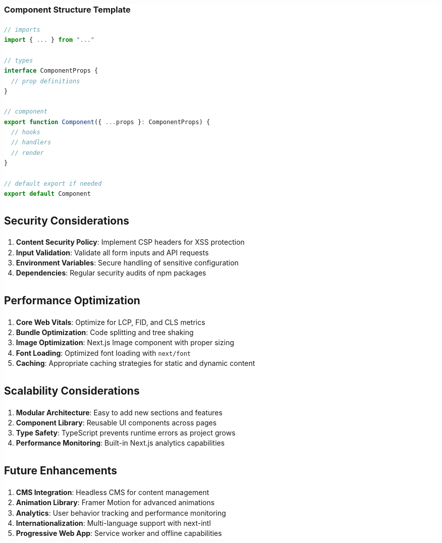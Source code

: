 ### Component Structure Template
```typescript
// imports
import { ... } from "..."

// types
interface ComponentProps {
  // prop definitions
}

// component
export function Component({ ...props }: ComponentProps) {
  // hooks
  // handlers
  // render
}

// default export if needed
export default Component
```

## Security Considerations

1. **Content Security Policy**: Implement CSP headers for XSS protection
2. **Input Validation**: Validate all form inputs and API requests
3. **Environment Variables**: Secure handling of sensitive configuration
4. **Dependencies**: Regular security audits of npm packages

## Performance Optimization

1. **Core Web Vitals**: Optimize for LCP, FID, and CLS metrics
2. **Bundle Optimization**: Code splitting and tree shaking
3. **Image Optimization**: Next.js Image component with proper sizing
4. **Font Loading**: Optimized font loading with `next/font`
5. **Caching**: Appropriate caching strategies for static and dynamic content

## Scalability Considerations

1. **Modular Architecture**: Easy to add new sections and features
2. **Component Library**: Reusable UI components across pages
3. **Type Safety**: TypeScript prevents runtime errors as project grows
4. **Performance Monitoring**: Built-in Next.js analytics capabilities

## Future Enhancements

1. **CMS Integration**: Headless CMS for content management
2. **Animation Library**: Framer Motion for advanced animations
3. **Analytics**: User behavior tracking and performance monitoring
4. **Internationalization**: Multi-language support with next-intl
5. **Progressive Web App**: Service worker and offline capabilities
